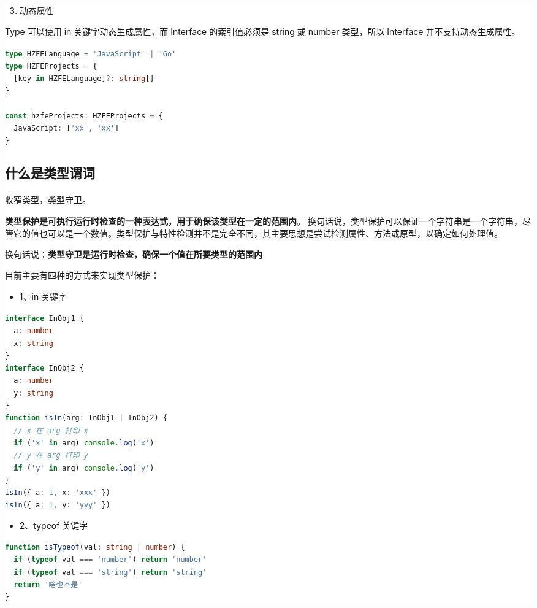 3. 动态属性

Type 可以使用 in 关键字动态生成属性，而 Interface 的索引值必须是 string 或 number 类型，所以 Interface 并不支持动态生成属性。

```ts
type HZFELanguage = 'JavaScript' | 'Go'
type HZFEProjects = {
  [key in HZFELanguage]?: string[]
}

const hzfeProjects: HZFEProjects = {
  JavaScript: ['xx', 'xx']
}
```

## 什么是类型谓词

收窄类型，类型守卫。

**类型保护是可执行运行时检查的一种表达式，用于确保该类型在一定的范围内**。 换句话说，类型保护可以保证一个字符串是一个字符串，尽管它的值也可以是一个数值。类型保护与特性检测并不是完全不同，其主要思想是尝试检测属性、方法或原型，以确定如何处理值。

换句话说：**类型守卫是运行时检查，确保一个值在所要类型的范围内**

目前主要有四种的方式来实现类型保护：

- 1、in 关键字

```ts
interface InObj1 {
  a: number
  x: string
}
interface InObj2 {
  a: number
  y: string
}
function isIn(arg: InObj1 | InObj2) {
  // x 在 arg 打印 x
  if ('x' in arg) console.log('x')
  // y 在 arg 打印 y
  if ('y' in arg) console.log('y')
}
isIn({ a: 1, x: 'xxx' })
isIn({ a: 1, y: 'yyy' })
```

- 2、typeof 关键字

```ts
function isTypeof(val: string | number) {
  if (typeof val === 'number') return 'number'
  if (typeof val === 'string') return 'string'
  return '啥也不是'
}
```


  [propName: string]: any